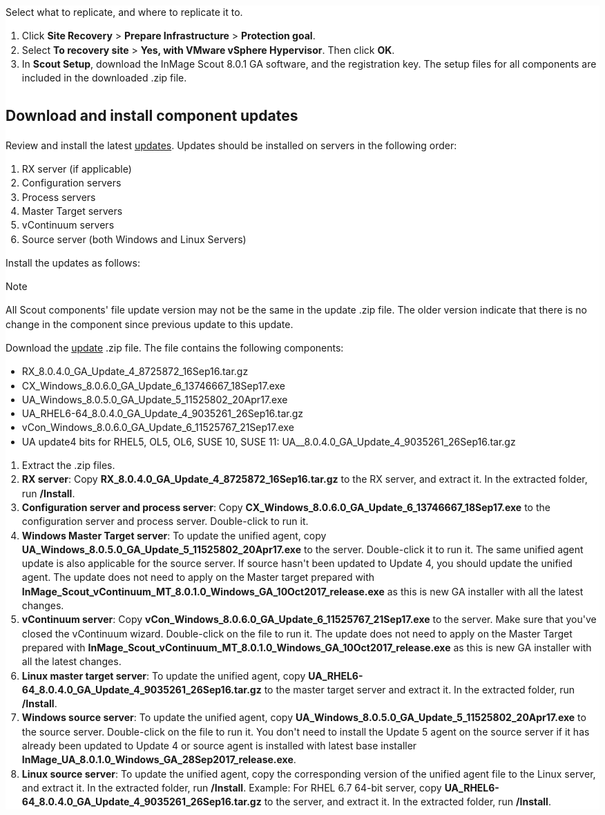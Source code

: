 Select what to replicate, and where to replicate it to.

1. Click **Site Recovery** > **Prepare Infrastructure** > **Protection goal**.
2. Select **To recovery site** > **Yes, with VMware vSphere Hypervisor**. Then click **OK**.
3. In **Scout Setup**, download the InMage Scout 8.0.1 GA software, and the registration key. The setup files for all components are included in the downloaded .zip file.

## Download and install component updates

 Review and install the latest [updates](#updates). Updates should be installed on servers in the following order:

1. RX server (if applicable)
2. Configuration servers
3. Process servers
4. Master Target servers
5. vContinuum servers
6. Source server (both Windows and Linux Servers)

Install the updates as follows:

> [!NOTE]
>All Scout components' file update version may not be the same in the update .zip file. The older version indicate that there is no change in the component since previous update to this update.

Download the [update](https://aka.ms/asr-scout-update6) .zip file. The file contains the following components: 
  - RX_8.0.4.0_GA_Update_4_8725872_16Sep16.tar.gz
  - CX_Windows_8.0.6.0_GA_Update_6_13746667_18Sep17.exe
  - UA_Windows_8.0.5.0_GA_Update_5_11525802_20Apr17.exe
  - UA_RHEL6-64_8.0.4.0_GA_Update_4_9035261_26Sep16.tar.gz
  - vCon_Windows_8.0.6.0_GA_Update_6_11525767_21Sep17.exe
  - UA update4 bits for RHEL5, OL5, OL6, SUSE 10, SUSE 11: UA_<Linux OS>_8.0.4.0_GA_Update_4_9035261_26Sep16.tar.gz
1. Extract the .zip files.
2. **RX server**: Copy **RX_8.0.4.0_GA_Update_4_8725872_16Sep16.tar.gz** to the RX server, and extract it. In the extracted folder, run **/Install**.
3. **Configuration server and process server**: Copy **CX_Windows_8.0.6.0_GA_Update_6_13746667_18Sep17.exe** to the configuration server and process server. Double-click to run it.<br>
4. **Windows Master Target server**: To update the unified agent, copy **UA_Windows_8.0.5.0_GA_Update_5_11525802_20Apr17.exe** to the server. Double-click it to run it. The same unified agent update is also applicable for the source server. If source hasn't been updated to Update 4, you should update the unified agent.
  The update does not need to apply on the Master target prepared with **InMage_Scout_vContinuum_MT_8.0.1.0_Windows_GA_10Oct2017_release.exe**  as this is new GA installer with all the latest changes.
5. **vContinuum server**:  Copy **vCon_Windows_8.0.6.0_GA_Update_6_11525767_21Sep17.exe** to the server.  Make sure that you've closed the vContinuum wizard. Double-click on the file to run it.
	The update does not need to apply on the Master Target prepared with **InMage_Scout_vContinuum_MT_8.0.1.0_Windows_GA_10Oct2017_release.exe** as this is new GA installer with all the latest changes.
6. **Linux master target server**: To update the unified agent, copy **UA_RHEL6-64_8.0.4.0_GA_Update_4_9035261_26Sep16.tar.gz** to the master target server and extract it. In the extracted folder, run **/Install**.
7. **Windows source server**: To update the unified agent, copy **UA_Windows_8.0.5.0_GA_Update_5_11525802_20Apr17.exe** to the source server. Double-click on the file to run it. 
	You don't need to install the Update 5 agent on the source server if it has already been updated to Update 4 or source agent is installed with latest base installer **InMage_UA_8.0.1.0_Windows_GA_28Sep2017_release.exe**.
8. **Linux source server**: To update the unified agent, copy the corresponding version of the unified agent file to the Linux server, and extract it. In the extracted folder, run **/Install**.  Example: For RHEL 6.7 64-bit server, copy **UA_RHEL6-64_8.0.4.0_GA_Update_4_9035261_26Sep16.tar.gz** to the server, and extract it. In the extracted folder, run **/Install**.
